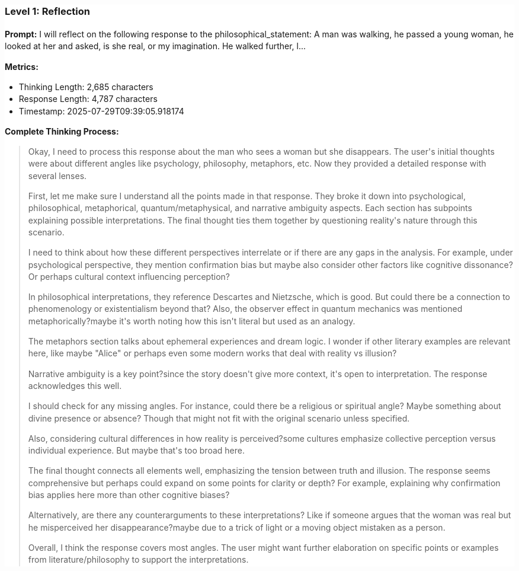 
### Level 1: Reflection

**Prompt:** I will reflect on the following response to the philosophical_statement: A man was walking, he passed a young woman, he looked at her and asked, is she real, or my imagination. He walked further, l...

**Metrics:**
- Thinking Length: 2,685 characters
- Response Length: 4,787 characters
- Timestamp: 2025-07-29T09:39:05.918174

**Complete Thinking Process:**

>
> Okay, I need to process this response about the man who sees a woman but she disappears. The user's initial thoughts were about different angles like psychology, philosophy, metaphors, etc. Now they provided a detailed response with several lenses.
>
> First, let me make sure I understand all the points made in that response. They broke it down into psychological, philosophical, metaphorical, quantum/metaphysical, and narrative ambiguity aspects. Each section has subpoints explaining possible interpretations. The final thought ties them together by questioning reality's nature through this scenario.
>
> I need to think about how these different perspectives interrelate or if there are any gaps in the analysis. For example, under psychological perspective, they mention confirmation bias but maybe also consider other factors like cognitive dissonance? Or perhaps cultural context influencing perception?
>
> In philosophical interpretations, they reference Descartes and Nietzsche, which is good. But could there be a connection to phenomenology or existentialism beyond that? Also, the observer effect in quantum mechanics was mentioned metaphorically?maybe it's worth noting how this isn't literal but used as an analogy.
>
> The metaphors section talks about ephemeral experiences and dream logic. I wonder if other literary examples are relevant here, like maybe "Alice" or perhaps even some modern works that deal with reality vs illusion?
>
> Narrative ambiguity is a key point?since the story doesn't give more context, it's open to interpretation. The response acknowledges this well.
>
> I should check for any missing angles. For instance, could there be a religious or spiritual angle? Maybe something about divine presence or absence? Though that might not fit with the original scenario unless specified.
>
> Also, considering cultural differences in how reality is perceived?some cultures emphasize collective perception versus individual experience. But maybe that's too broad here.
>
> The final thought connects all elements well, emphasizing the tension between truth and illusion. The response seems comprehensive but perhaps could expand on some points for clarity or depth? For example, explaining why confirmation bias applies here more than other cognitive biases?
>
> Alternatively, are there any counterarguments to these interpretations? Like if someone argues that the woman was real but he misperceived her disappearance?maybe due to a trick of light or a moving object mistaken as a person.
>
> Overall, I think the response covers most angles. The user might want further elaboration on specific points or examples from literature/philosophy to support the interpretations.
>
